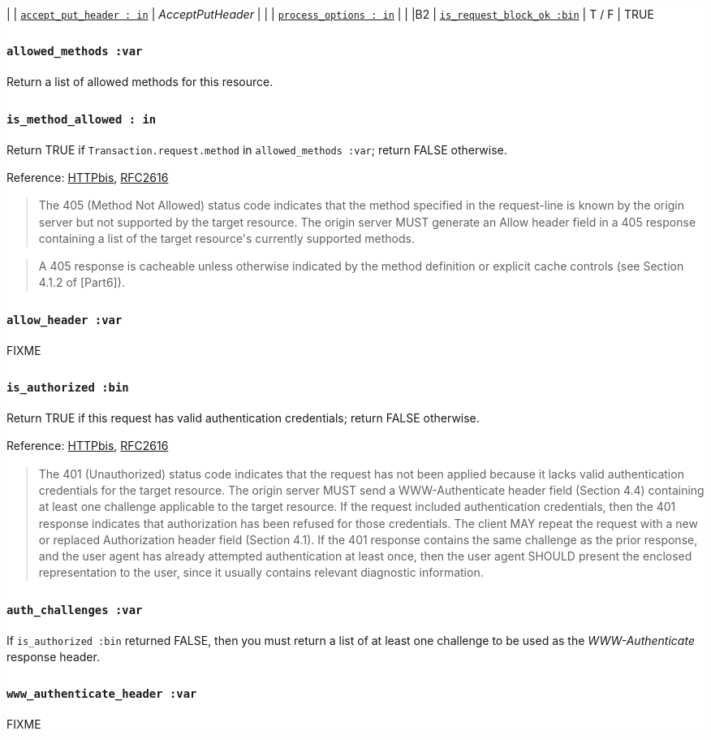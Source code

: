 | | [`accept_put_header : in`](#accept_put_header--in) | *AcceptPutHeader* |
| | [`process_options : in`](#process_options--in) | |
|B2 | [`is_request_block_ok :bin`](#is_request_block_ok-bin) | T / F | TRUE


### `allowed_methods :var`

Return a list of allowed methods for this resource.

### `is_method_allowed : in`

Return TRUE if `Transaction.request.method` in `allowed_methods :var`; return FALSE otherwise.

Reference: [HTTPbis](http://tools.ietf.org/html/draft-ietf-httpbis-p2-semantics-22#section-6.5.5), [RFC2616](http://www.w3.org/Protocols/rfc2616/rfc2616-sec10.html#sec10.4.6)

> The 405 (Method Not Allowed) status code indicates that the method specified in the request-line is known by the origin server but not supported by the target resource.  The origin server MUST generate an Allow header field in a 405 response containing a list of the target resource's currently supported methods.

> A 405 response is cacheable unless otherwise indicated by the method definition or explicit cache controls (see Section 4.1.2 of [Part6]).

### `allow_header :var`

FIXME

### `is_authorized :bin`

Return TRUE if this request has valid authentication credentials; return FALSE otherwise.

Reference: [HTTPbis](http://tools.ietf.org/html/draft-ietf-httpbis-p7-auth-22#section-3.1), [RFC2616](http://www.w3.org/Protocols/rfc2616/rfc2616-sec10.html#sec10.4.2)

> The 401 (Unauthorized) status code indicates that the request has not been applied because it lacks valid authentication credentials for the target resource.  The origin server MUST send a WWW-Authenticate header field (Section 4.4) containing at least one challenge applicable to the target resource.  If the request included authentication credentials, then the 401 response indicates that authorization has been refused for those credentials.  The client MAY repeat the request with a new or replaced Authorization header field (Section 4.1).  If the 401 response contains the same challenge as the prior response, and the user agent has already attempted authentication at least once, then the user agent SHOULD present the enclosed representation to the user, since it usually contains relevant diagnostic information.

### `auth_challenges :var`

If `is_authorized :bin` returned FALSE, then you must return a list of at least one challenge to be used as the _WWW-Authenticate_ response header.

### `www_authenticate_header :var`

FIXME
